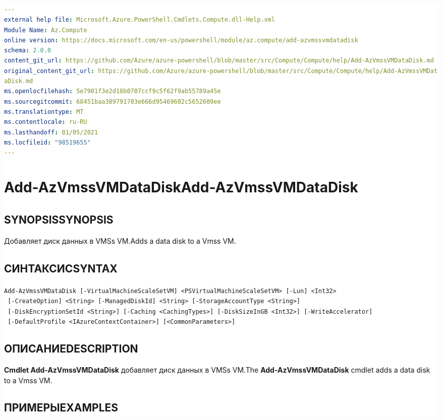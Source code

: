 ```yaml
---
external help file: Microsoft.Azure.PowerShell.Cmdlets.Compute.dll-Help.xml
Module Name: Az.Compute
online version: https://docs.microsoft.com/en-us/powershell/module/az.compute/add-azvmssvmdatadisk
schema: 2.0.0
content_git_url: https://github.com/Azure/azure-powershell/blob/master/src/Compute/Compute/help/Add-AzVmssVMDataDisk.md
original_content_git_url: https://github.com/Azure/azure-powershell/blob/master/src/Compute/Compute/help/Add-AzVmssVMDataDisk.md
ms.openlocfilehash: 5e7901f3e2d18b0707ccf9c5f62f9ab55789a45e
ms.sourcegitcommit: 68451baa389791703e666d95469602c5652609ee
ms.translationtype: MT
ms.contentlocale: ru-RU
ms.lasthandoff: 01/05/2021
ms.locfileid: "98519655"
---
```

# <span data-ttu-id="e4e5a-101">Add-AzVmssVMDataDisk</span><span class="sxs-lookup"><span data-stu-id="e4e5a-101">Add-AzVmssVMDataDisk</span></span>

## <span data-ttu-id="e4e5a-102">SYNOPSIS</span><span class="sxs-lookup"><span data-stu-id="e4e5a-102">SYNOPSIS</span></span>
<span data-ttu-id="e4e5a-103">Добавляет диск данных в VMSs VM.</span><span class="sxs-lookup"><span data-stu-id="e4e5a-103">Adds a data disk to a Vmss VM.</span></span>

## <span data-ttu-id="e4e5a-104">СИНТАКСИС</span><span class="sxs-lookup"><span data-stu-id="e4e5a-104">SYNTAX</span></span>

```
Add-AzVmssVMDataDisk [-VirtualMachineScaleSetVM] <PSVirtualMachineScaleSetVM> [-Lun] <Int32>
 [-CreateOption] <String> [-ManagedDiskId] <String> [-StorageAccountType <String>]
 [-DiskEncryptionSetId <String>] [-Caching <CachingTypes>] [-DiskSizeInGB <Int32>] [-WriteAccelerator]
 [-DefaultProfile <IAzureContextContainer>] [<CommonParameters>]
```

## <span data-ttu-id="e4e5a-105">ОПИСАНИЕ</span><span class="sxs-lookup"><span data-stu-id="e4e5a-105">DESCRIPTION</span></span>
<span data-ttu-id="e4e5a-106">**Cmdlet Add-AzVmssVMDataDisk** добавляет диск данных в VMSs VM.</span><span class="sxs-lookup"><span data-stu-id="e4e5a-106">The **Add-AzVmssVMDataDisk** cmdlet adds a data disk to a Vmss VM.</span></span>

## <span data-ttu-id="e4e5a-107">ПРИМЕРЫ</span><span class="sxs-lookup"><span data-stu-id="e4e5a-107">EXAMPLES</span></span>
